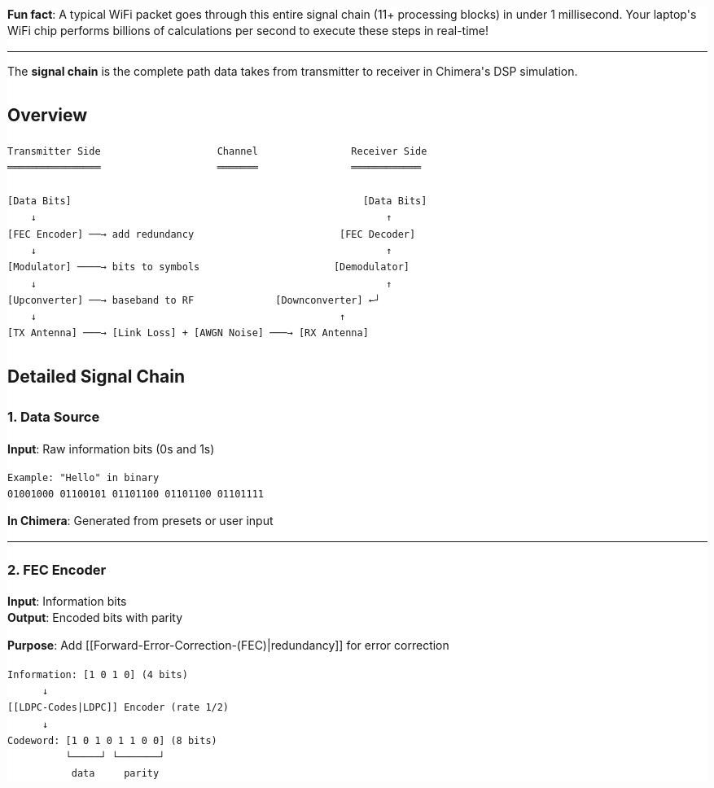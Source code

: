 **Fun fact**: A typical WiFi packet goes through this entire signal chain (11+ processing blocks) in under 1 millisecond. Your laptop's WiFi chip performs billions of calculations per second to execute these steps in real-time!

---

The **signal chain** is the complete path data takes from transmitter to receiver in Chimera's DSP simulation.

## Overview

```
Transmitter Side                    Channel                Receiver Side
════════════════                    ═══════                ════════════

[Data Bits]                                                  [Data Bits]
    ↓                                                            ↑
[FEC Encoder] ──→ add redundancy                         [FEC Decoder]
    ↓                                                            ↑
[Modulator] ────→ bits to symbols                       [Demodulator]
    ↓                                                            ↑
[Upconverter] ──→ baseband to RF              [Downconverter] ←┘
    ↓                                                    ↑
[TX Antenna] ───→ [Link Loss] + [AWGN Noise] ───→ [RX Antenna]
```

## Detailed Signal Chain

### 1. Data Source
**Input**: Raw information bits (0s and 1s)

```
Example: "Hello" in binary
01001000 01100101 01101100 01101100 01101111
```

**In Chimera**: Generated from presets or user input

---

### 2. FEC Encoder

**Input**: Information bits  
**Output**: Encoded bits with parity

**Purpose**: Add [[Forward-Error-Correction-(FEC)|redundancy]] for error correction

```
Information: [1 0 1 0] (4 bits)
      ↓
[[LDPC-Codes|LDPC]] Encoder (rate 1/2)
      ↓
Codeword: [1 0 1 0 1 1 0 0] (8 bits)
          └─────┘ └───────┘
           data     parity
```
